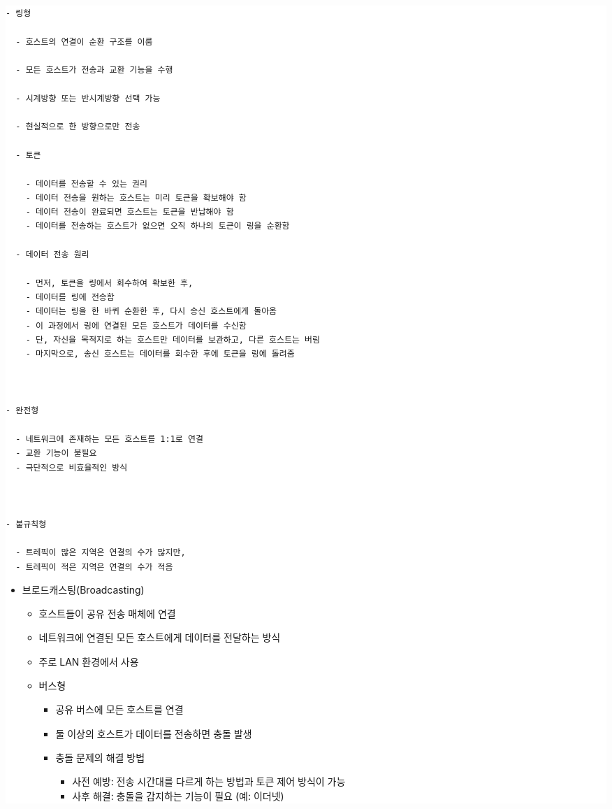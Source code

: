     

    - 링형

      - 호스트의 연결이 순환 구조를 이룸

      - 모든 호스트가 전송과 교환 기능을 수행

      - 시계방향 또는 반시계방향 선택 가능

      - 현실적으로 한 방향으로만 전송

      - 토큰

        - 데이터를 전송할 수 있는 권리
        - 데이터 전송을 원하는 호스트는 미리 토큰을 확보해야 함
        - 데이터 전송이 완료되면 호스트는 토큰을 반납해야 함
        - 데이터를 전송하는 호스트가 없으면 오직 하나의 토큰이 링을 순환함

      - 데이터 전송 원리

        - 먼저, 토큰을 링에서 회수하여 확보한 후,
        - 데이터를 링에 전송함
        - 데이터는 링을 한 바퀴 순환한 후, 다시 송신 호스트에게 돌아옴
        - 이 과정에서 링에 연결된 모든 호스트가 데이터를 수신함
        - 단, 자신을 목적지로 하는 호스트만 데이터를 보관하고, 다른 호스트는 버림
        - 마지막으로, 송신 호스트는 데이터를 회수한 후에 토큰을 링에 돌려줌

        

    - 완전형

      - 네트워크에 존재하는 모든 호스트를 1:1로 연결
      - 교환 기능이 불필요
      - 극단적으로 비효율적인 방식

    

    - 불규칙형

      - 트레픽이 많은 지역은 연결의 수가 많지만,
      - 트레픽이 적은 지역은 연결의 수가 적음

      

  - 브로드캐스팅(Broadcasting)

    - 호스트들이 공유 전송 매체에 연결
    - 네트워크에 연결된 모든 호스트에게 데이터를 전달하는 방식
    - 주로 LAN 환경에서 사용

    

    - 버스형

      - 공유 버스에 모든 호스트를 연결

      - 둘 이상의 호스트가 데이터를 전송하면 충돌 발생

      - 충돌 문제의 해결 방법

        - 사전 예방: 전송 시간대를 다르게 하는 방법과 토큰 제어 방식이 가능
        - 사후 해결: 충돌을 감지하는 기능이 필요 (예: 이더넷)

        